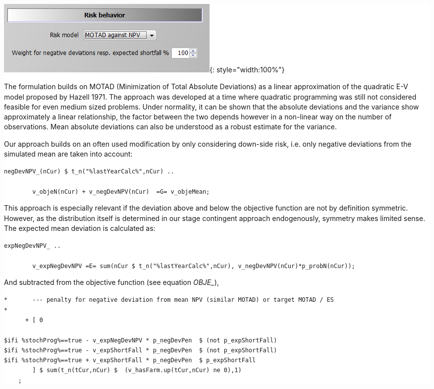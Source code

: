 ![](../../media/image193.png){: style="width:100%"}

The formulation builds on MOTAD (Minimization of Total Absolute
Deviations) as a linear approximation of the quadratic E-V model
proposed by Hazell 1971. The approach was developed at a time where
quadratic programming was still not considered feasible for even medium
sized problems. Under normality, it can be shown that the absolute
deviations and the variance show approximately a linear relationship,
the factor between the two depends however in a non-linear way on the
number of observations. Mean absolute deviations can also be understood
as a robust estimate for the variance.

Our approach builds on an often used modification by only considering
down-side risk, i.e. only negative deviations from the simulated mean
are taken into account:

[embedmd]:# (N:/em/work1/Pahmeyer/FarmDyn/FarmDynDoku/FarmDyn_Docu/gams/model/stochprog_module.gms GAMS /negDevNPV_.*?\.\./ /;/)
```GAMS
negDevNPV_(nCur) $ t_n("%lastYearCalc%",nCur) ..

        v_objeN(nCur) + v_negDevNPV(nCur)  =G= v_objeMean;
```

This approach is especially relevant if the deviation above and below
the objective function are not by definition symmetric. However, as the
distribution itself is determined in our stage contingent approach
endogenously, symmetry makes limited sense. The expected mean deviation
is calculated as:

[embedmd]:# (N:/em/work1/Pahmeyer/FarmDyn/FarmDynDoku/FarmDyn_Docu/gams/model/stochprog_module.gms GAMS /expNegDevNPV_.*?\.\./ /;/)
```GAMS
expNegDevNPV_ ..

        v_expNegDevNPV =E= sum(nCur $ t_n("%lastYearCalc%",nCur), v_negDevNPV(nCur)*p_probN(nCur));
```

And subtracted from the objective function (see equation *OBJE\_*),

[embedmd]:# (N:/em/work1/Pahmeyer/FarmDyn/FarmDynDoku/FarmDyn_Docu/gams/model/templ.gms GAMS /\*.*?penalty/ /;/)
```GAMS
*       --- penalty for negative deviation from mean NPV (similar MOTAD) or target MOTAD / ES
*
      + [ 0

$ifi %stochProg%==true - v_expNegDevNPV * p_negDevPen  $ (not p_expShortFall)
$ifi %stochProg%==true - v_expShortFall * p_negDevPen  $ (not p_expShortFall)
$ifi %stochProg%==true + v_expShortFall * p_negDevPen  $ p_expShortFall
        ] $ sum(t_n(tCur,nCur) $  (v_hasFarm.up(tCur,nCur) ne 0),1)
    ;
```

